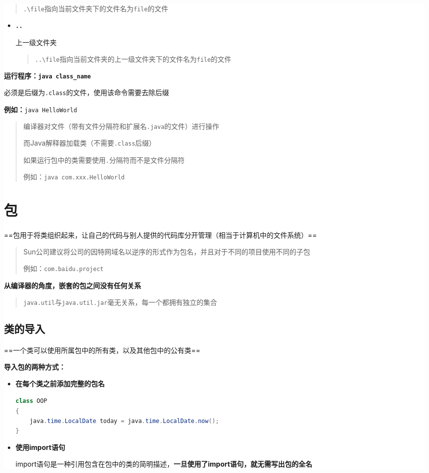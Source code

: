   > `.\file`指向当前文件夹下的文件名为`file`的文件

- **`..`**

  上一级文件夹

  > `..\file`指向当前文件夹的上一级文件夹下的文件名为`file`的文件



**运行程序：`java class_name`**

必须是后缀为`.class`的文件，使用该命令需要去除后缀

**例如：**`java HelloWorld`



> 编译器对文件（带有文件分隔符和扩展名`.java`的文件）进行操作
>
> 而Java解释器加载类（不需要`.class`后缀）
>
> 如果运行包中的类需要使用`.`分隔符而不是文件分隔符
>
> 例如：`java com.xxx.HelloWorld`



# 包

==包用于将类组织起来，让自己的代码与别人提供的代码库分开管理（相当于计算机中的文件系统）==

> Sun公司建议将公司的因特网域名以逆序的形式作为包名，并且对于不同的项目使用不同的子包
>
> 例如：`com.baidu.project`

**从编译器的角度，嵌套的包之间没有任何关系**

> `java.util`与`java.util.jar`毫无关系，每一个都拥有独立的集合



## 类的导入

==一个类可以使用所属包中的所有类，以及其他包中的公有类==

**导入包的两种方式：**

- **在每个类之前添加完整的包名**

  ```java
  class OOP
  {
      java.time.LocalDate today = java.time.LocalDate.now();
  }
  ```

- **使用import语句**

  import语句是一种引用包含在包中的类的简明描述，**一旦使用了import语句，就无需写出包的全名**
